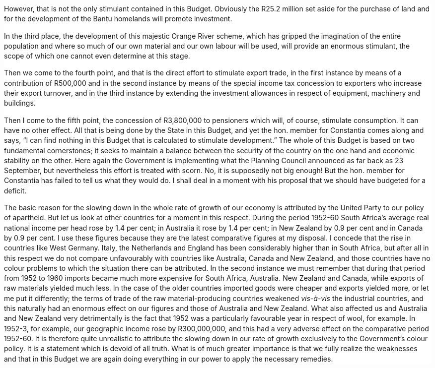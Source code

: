 <p>However, that is not the only stimulant contained in this Budget. Obviously the R25.2 million set aside for the purchase of land and for the development of the Bantu homelands will promote investment.</p>

<p>In the third place, the development of this majestic Orange River scheme, which has gripped the imagination of the entire population and where so much of our own material and our own labour will be used, will provide an enormous stimulant, the scope of which one cannot even determine at this stage.</p>

<p>Then we come to the fourth point, and that is the direct effort to stimulate export trade, in the first instance by means of a contribution of R500,000 and in the second instance by means of the special income tax concession to exporters who increase their export turnover, and in the third instance by extending the investment allowances in respect of equipment, machinery and buildings.</p>

<p>Then I come to the fifth point, the concession of R3,800,000 to pensioners which will, of course, stimulate consumption. It can have no other effect. All that is being done by the State in this Budget, and yet the hon. member for Constantia comes along and says, &#x201C;I can find nothing in this Budget that is calculated to stimulate development.&#x201D; The whole of this Budget is based on two fundamental cornerstones; it seeks to maintain a balance between the security of the country on the one hand and economic stability on the other. Here again the Government is implementing what the Planning Council announced as far back as 23 September, but nevertheless this effort is treated with scorn. No, it is supposedly not big enough! But the hon. member for Constantia has failed to tell us what they would do. I shall deal in a moment with his proposal that we should have budgeted for a deficit.</p>

<p>The basic reason for the slowing down in the whole rate of growth of our economy is attributed by the United Party to our policy of apartheid. But let us look at other countries for a moment in this respect. During the period 1952-60 South Africa&#x2019;s average real national income per head rose by 1.4 per cent; in Australia it rose by 1.4 per cent; in New Zealand by 0.9 per cent and in Canada by 0.9 per cent. I use these figures because they are the latest comparative figures at my disposal. I concede that the rise in countries like West Germany. Italy, the Netherlands and England has been considerably higher than in South Africa, but after all in this respect we do not compare unfavourably with countries like Australia, Canada and New Zealand, and those countries have no colour problems to which the situation there can be attributed. In the second instance we must remember that during that period from 1952 to 1960 imports became much more expensive for South Africa, Australia. New Zealand and Canada, while exports of raw materials yielded much less. In the case of the older countries imported goods were cheaper and exports yielded more, or let me put it differently; the terms of trade of the raw material-producing countries weakened <i>vis-&#x00E0;-vis</i> the industrial countries, and this naturally had an enormous effect on our figures and those of Australia and New Zealand. What also affected us and Australia and New Zealand very detrimentally is the fact that 1952 was a particularly favourable year in respect of wool, for example. In 1952-3, for example, our geographic income rose by R300,000,000, and this had a very adverse effect on the comparative period 1952-60. It is therefore quite unrealistic to attribute the slowing down in our rate of growth exclusively to the Government&#x2019;s colour policy. It is a statement which is devoid of all truth. What is of much greater importance is that we fully realize the weaknesses and that in this Budget we are again doing everything in our power to apply the necessary remedies.</p>
